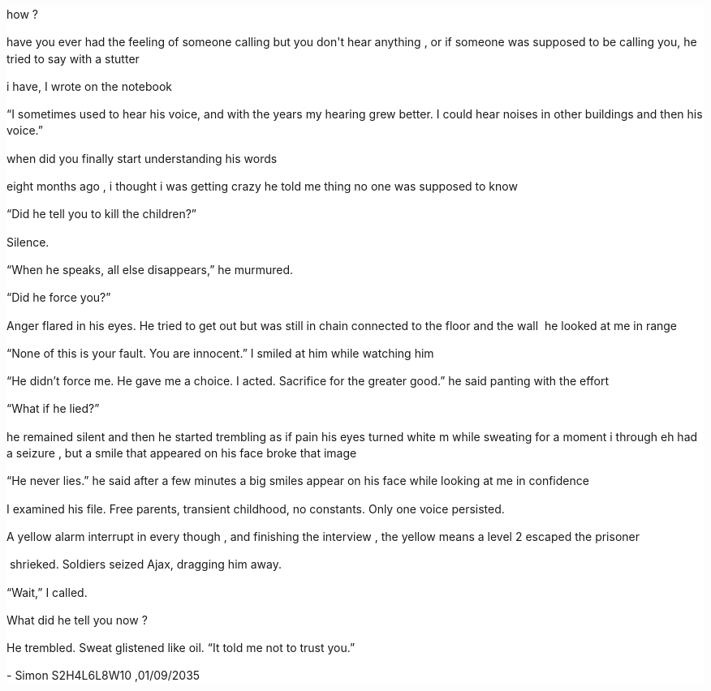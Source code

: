 how ? 

have you ever had the feeling of someone calling but you don't hear anything , or if someone was supposed to be calling you, he tried to say with a stutter 

i have, I wrote on the notebook 

“I sometimes used to hear his voice, and with the years my hearing grew better. I could hear noises in other buildings and then his voice.”

when did you finally start understanding his words 

eight months ago , i thought i was getting crazy he told me thing no one was supposed to know 



“Did he tell you to kill the children?”

Silence.

“When he speaks, all else disappears,” he murmured.

“Did he force you?”

Anger flared in his eyes. He tried to get out but was still in chain connected to the floor and the wall  he looked at me in range 

“None of this is your fault. You are innocent.” I smiled at him while watching him 

“He didn’t force me. He gave me a choice. I acted. Sacrifice for the greater good.” he said panting with the effort 

“What if he lied?”

he remained silent and then he started trembling as if pain his eyes turned white m while sweating for a moment i through eh had a seizure , but a smile that appeared on his face broke that image 

“He never lies.” he said after a few minutes a big smiles appear on his face while looking at me in confidence 

I examined his file. Free parents, transient childhood, no constants. Only one voice persisted.



A yellow alarm interrupt in every though , and finishing the interview , the yellow means a level 2 escaped the prisoner 

 shrieked. Soldiers seized Ajax, dragging him away.

“Wait,” I called.

What did he tell you now ?  

He trembled. Sweat glistened like oil. “It told me not to trust you.”

\- Simon S2H4L6L8W10 ,01/09/2035


